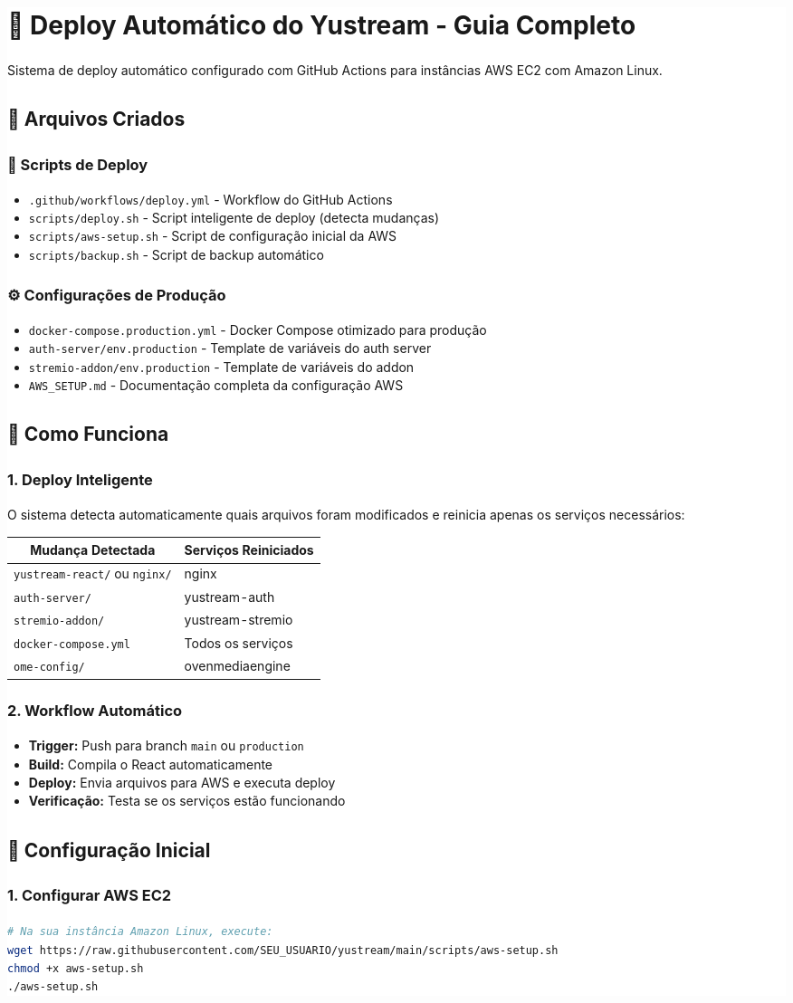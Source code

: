 # 🚀 Deploy Automático do Yustream - Guia Completo

Sistema de deploy automático configurado com GitHub Actions para instâncias AWS EC2 com Amazon Linux.

## 📁 Arquivos Criados

### 🔧 Scripts de Deploy
- `.github/workflows/deploy.yml` - Workflow do GitHub Actions
- `scripts/deploy.sh` - Script inteligente de deploy (detecta mudanças)
- `scripts/aws-setup.sh` - Script de configuração inicial da AWS
- `scripts/backup.sh` - Script de backup automático

### ⚙️ Configurações de Produção
- `docker-compose.production.yml` - Docker Compose otimizado para produção
- `auth-server/env.production` - Template de variáveis do auth server
- `stremio-addon/env.production` - Template de variáveis do addon
- `AWS_SETUP.md` - Documentação completa da configuração AWS

## 🎯 Como Funciona

### 1. **Deploy Inteligente**
O sistema detecta automaticamente quais arquivos foram modificados e reinicia apenas os serviços necessários:

| Mudança Detectada | Serviços Reiniciados |
|-------------------|---------------------|
| `yustream-react/` ou `nginx/` | nginx |
| `auth-server/` | yustream-auth |
| `stremio-addon/` | yustream-stremio |
| `docker-compose.yml` | Todos os serviços |
| `ome-config/` | ovenmediaengine |

### 2. **Workflow Automático**
- **Trigger:** Push para branch `main` ou `production`
- **Build:** Compila o React automaticamente
- **Deploy:** Envia arquivos para AWS e executa deploy
- **Verificação:** Testa se os serviços estão funcionando

## 🔧 Configuração Inicial

### 1. **Configurar AWS EC2**
```bash
# Na sua instância Amazon Linux, execute:
wget https://raw.githubusercontent.com/SEU_USUARIO/yustream/main/scripts/aws-setup.sh
chmod +x aws-setup.sh
./aws-setup.sh
```
